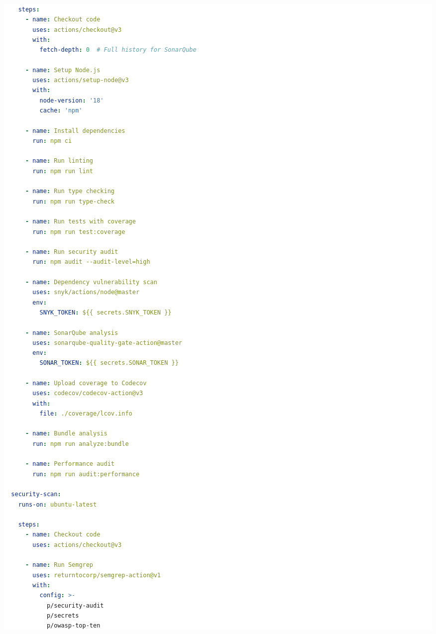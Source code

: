 ```yaml
    steps:
      - name: Checkout code
        uses: actions/checkout@v3
        with:
          fetch-depth: 0  # Full history for SonarQube

      - name: Setup Node.js
        uses: actions/setup-node@v3
        with:
          node-version: '18'
          cache: 'npm'

      - name: Install dependencies
        run: npm ci

      - name: Run linting
        run: npm run lint

      - name: Run type checking
        run: npm run type-check

      - name: Run tests with coverage
        run: npm run test:coverage

      - name: Run security audit
        run: npm audit --audit-level=high

      - name: Dependency vulnerability scan
        uses: snyk/actions/node@master
        env:
          SNYK_TOKEN: ${{ secrets.SNYK_TOKEN }}

      - name: SonarQube analysis
        uses: sonarqube-quality-gate-action@master
        env:
          SONAR_TOKEN: ${{ secrets.SONAR_TOKEN }}

      - name: Upload coverage to Codecov
        uses: codecov/codecov-action@v3
        with:
          file: ./coverage/lcov.info

      - name: Bundle analysis
        run: npm run analyze:bundle

      - name: Performance audit
        run: npm run audit:performance

  security-scan:
    runs-on: ubuntu-latest
    
    steps:
      - name: Checkout code
        uses: actions/checkout@v3

      - name: Run Semgrep
        uses: returntocorp/semgrep-action@v1
        with:
          config: >-
            p/security-audit
            p/secrets
            p/owasp-top-ten

```